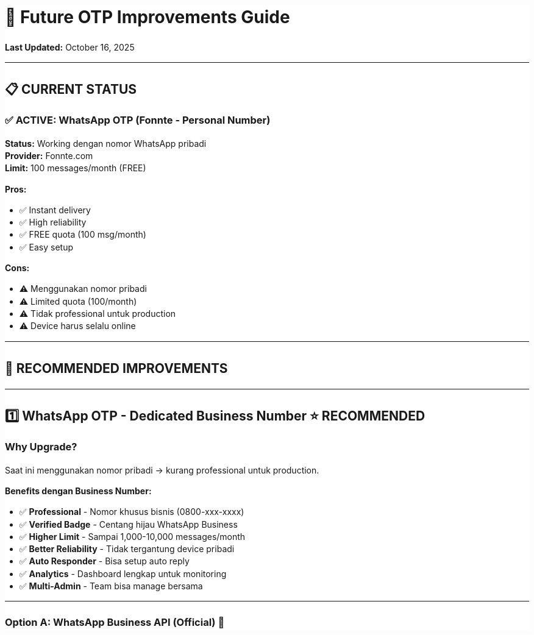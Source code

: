 # 🚀 Future OTP Improvements Guide

**Last Updated:** October 16, 2025

---

## 📋 **CURRENT STATUS**

### ✅ **ACTIVE: WhatsApp OTP (Fonnte - Personal Number)**

**Status:** Working dengan nomor WhatsApp pribadi  
**Provider:** Fonnte.com  
**Limit:** 100 messages/month (FREE)

**Pros:**
- ✅ Instant delivery
- ✅ High reliability
- ✅ FREE quota (100 msg/month)
- ✅ Easy setup

**Cons:**
- ⚠️ Menggunakan nomor pribadi
- ⚠️ Limited quota (100/month)
- ⚠️ Tidak professional untuk production
- ⚠️ Device harus selalu online

---

## 🎯 **RECOMMENDED IMPROVEMENTS**

---

## 1️⃣ **WhatsApp OTP - Dedicated Business Number** ⭐ **RECOMMENDED**

### **Why Upgrade?**

Saat ini menggunakan nomor pribadi → kurang professional untuk production.

**Benefits dengan Business Number:**
- ✅ **Professional** - Nomor khusus bisnis (0800-xxx-xxxx)
- ✅ **Verified Badge** - Centang hijau WhatsApp Business
- ✅ **Higher Limit** - Sampai 1,000-10,000 messages/month
- ✅ **Better Reliability** - Tidak tergantung device pribadi
- ✅ **Auto Responder** - Bisa setup auto reply
- ✅ **Analytics** - Dashboard lengkap untuk monitoring
- ✅ **Multi-Admin** - Team bisa manage bersama

---

### **Option A: WhatsApp Business API (Official)** 💼
